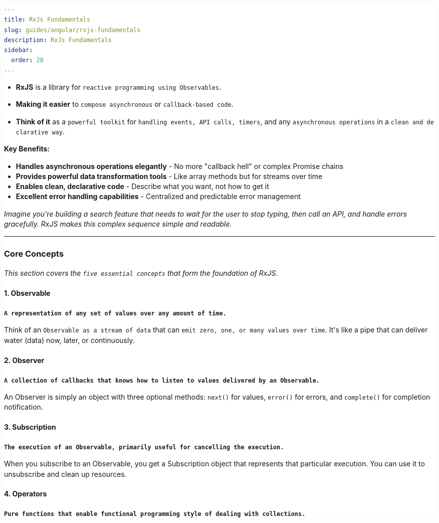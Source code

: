 ```yaml
---
title: RxJs Fundamentals
slug: guides/angular/rxjs-fundamentals
description: RxJs Fundamentals
sidebar:
  order: 20
---
```


- **RxJS** is a library for `reactive programming using Observables`.

- **Making it easier** to `compose asynchronous` or `callback-based code`.
- **Think of it** as a `powerful toolkit` for `handling events, API calls, timers`, and any `asynchronous operations` in a `clean and declarative way`.

**Key Benefits:**

- **Handles asynchronous operations elegantly** - No more "callback hell" or complex Promise chains
- **Provides powerful data transformation tools** - Like array methods but for streams over time
- **Enables clean, declarative code** - Describe what you want, not how to get it
- **Excellent error handling capabilities** - Centralized and predictable error management

_Imagine you're building a search feature that needs to wait for the user to stop typing, then call an API, and handle errors gracefully. RxJS makes this complex sequence simple and readable._

---

### Core Concepts

_This section covers the `five essential concepts` that form the foundation of RxJS._

#### 1. Observable

**`A representation of any set of values over any amount of time.`**

Think of an `Observable as a stream of data` that can `emit zero, one, or many values over time`. It's like a pipe that can deliver water (data) now, later, or continuously.

#### 2. Observer

**`A collection of callbacks that knows how to listen to values delivered by an Observable.`**

An Observer is simply an object with three optional methods: `next()` for values, `error()` for errors, and `complete()` for completion notification.

#### 3. Subscription

**`The execution of an Observable, primarily useful for cancelling the execution.`**

When you subscribe to an Observable, you get a Subscription object that represents that particular execution. You can use it to unsubscribe and clean up resources.

#### 4. Operators

**`Pure functions that enable functional programming style of dealing with collections.`**
